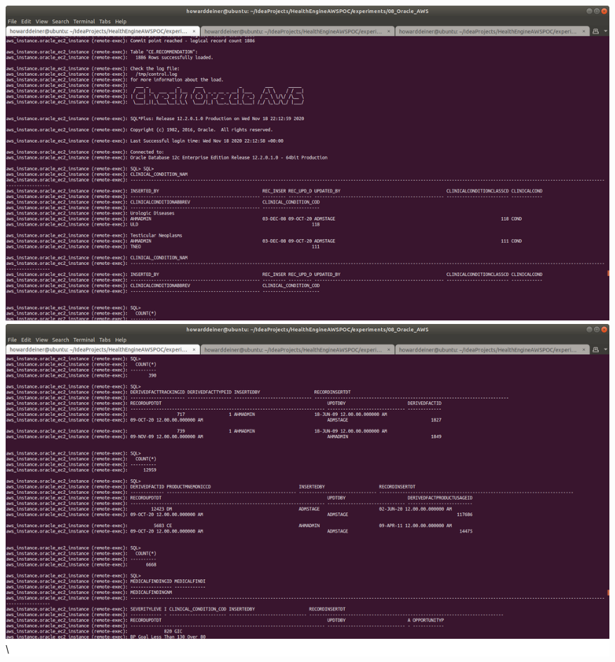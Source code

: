 ![01_startup_console_30](README_assets/01_startup_console_30.png)\
![01_startup_console_31](README_assets/01_startup_console_31.png)\